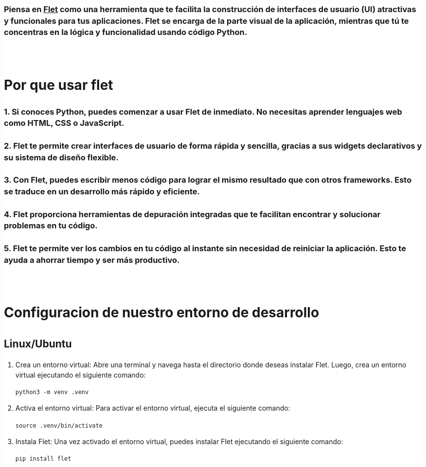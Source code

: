 ### **Piensa en [Flet](https://flet.dev/docs/) como una herramienta que te facilita la construcción de interfaces de usuario (UI) atractivas y funcionales para tus aplicaciones.  Flet se encarga de la parte visual de la aplicación, mientras que tú te concentras en la lógica y funcionalidad usando código Python.**

<p align="center">
    <img src="https://user-images.githubusercontent.com/74038190/212284115-f47cd8ff-2ffb-4b04-b5bf-4d1c14c0247f.gif" width="1000" height="2">
</p>

# Por que usar flet

  ### 1.  Si conoces Python, puedes comenzar a usar Flet de inmediato. No necesitas aprender lenguajes web como HTML, CSS o JavaScript.
  ### 2. Flet te permite crear interfaces de usuario de forma rápida y sencilla, gracias a sus widgets declarativos y su sistema de diseño flexible.
  ### 3.  Con Flet, puedes escribir menos código para lograr el mismo resultado que con otros frameworks. Esto se traduce en un desarrollo más rápido y eficiente.
  ### 4. Flet proporciona herramientas de depuración integradas que te facilitan encontrar y solucionar problemas en tu código.
  ### 5. Flet te permite ver los cambios en tu código al instante sin necesidad de reiniciar la aplicación. Esto te ayuda a ahorrar tiempo y ser más productivo.

<p align="center">
    <img src="https://user-images.githubusercontent.com/74038190/212284115-f47cd8ff-2ffb-4b04-b5bf-4d1c14c0247f.gif" width="1000" height="2">
</p>


# Configuracion de nuestro entorno de desarrollo

   ## Linux/Ubuntu
1. Crea un entorno virtual: Abre una terminal y navega hasta el directorio donde deseas instalar Flet. Luego, crea un entorno virtual ejecutando el siguiente comando:
    ```
   python3 -m venv .venv 
    ```

2. Activa el entorno virtual: Para activar el entorno virtual, ejecuta el siguiente comando:
   ```
   source .venv/bin/activate
   ```
3. Instala Flet: Una vez activado el entorno virtual, puedes instalar Flet ejecutando el siguiente comando:
   ```
   pip install flet
   ```
